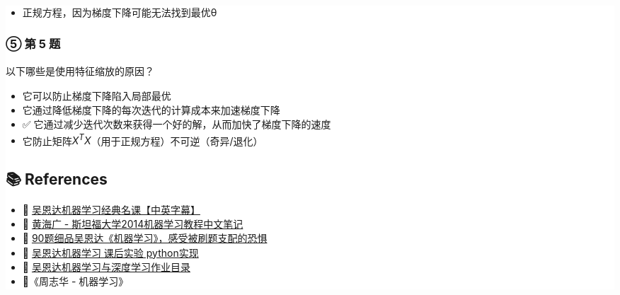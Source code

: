 - 正规方程，因为梯度下降可能无法找到最优θ

### ⑤ 第 5 题

以下哪些是使用特征缩放的原因？

- 它可以防止梯度下降陷入局部最优
- 它通过降低梯度下降的每次迭代的计算成本来加速梯度下降
- ✅ 它通过减少迭代次数来获得一个好的解，从而加快了梯度下降的速度
- 它防止矩阵$X^TX$（用于正规方程）不可逆（奇异/退化）

## 📚 References

- 🤖 [吴恩达机器学习经典名课【中英字幕】](https://www.bilibili.com/video/BV164411S78V?p=2)
- 💠 [黄海广 - 斯坦福大学2014机器学习教程中文笔记](http://www.ai-start.com/ml2014/)
- 🍧 [90题细品吴恩达《机器学习》，感受被刷题支配的恐惧](https://www.kesci.com/home/project/5e0f01282823a10036b280a7)
- 🥩 [吴恩达机器学习 课后实验 python实现](https://www.kesci.com/home/project/5da16a37037db3002d441810)
- 🍦 [吴恩达机器学习与深度学习作业目录](https://blog.csdn.net/Cowry5/article/details/83302646)
- 👘《周志华 - 机器学习》
